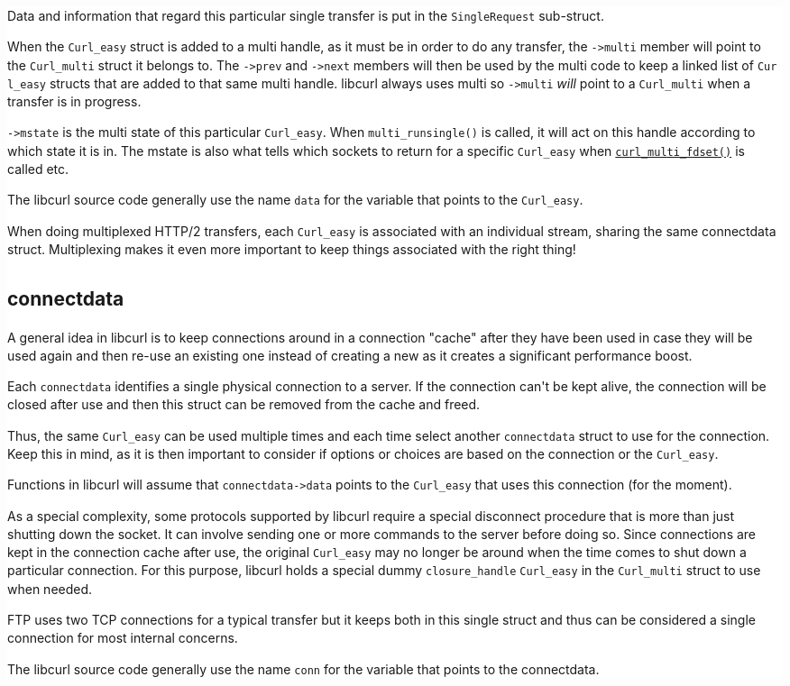   Data and information that regard this particular single transfer is put in
  the `SingleRequest` sub-struct.

  When the `Curl_easy` struct is added to a multi handle, as it must be in
  order to do any transfer, the `->multi` member will point to the `Curl_multi`
  struct it belongs to. The `->prev` and `->next` members will then be used by
  the multi code to keep a linked list of `Curl_easy` structs that are added to
  that same multi handle. libcurl always uses multi so `->multi` *will* point
  to a `Curl_multi` when a transfer is in progress.

  `->mstate` is the multi state of this particular `Curl_easy`. When
  `multi_runsingle()` is called, it will act on this handle according to which
  state it is in. The mstate is also what tells which sockets to return for a
  specific `Curl_easy` when [`curl_multi_fdset()`][12] is called etc.

  The libcurl source code generally use the name `data` for the variable that
  points to the `Curl_easy`.

  When doing multiplexed HTTP/2 transfers, each `Curl_easy` is associated with
  an individual stream, sharing the same connectdata struct. Multiplexing
  makes it even more important to keep things associated with the right thing!

<a name="connectdata"></a>
## connectdata

  A general idea in libcurl is to keep connections around in a connection
  "cache" after they have been used in case they will be used again and then
  re-use an existing one instead of creating a new as it creates a significant
  performance boost.

  Each `connectdata` identifies a single physical connection to a server. If
  the connection can't be kept alive, the connection will be closed after use
  and then this struct can be removed from the cache and freed.

  Thus, the same `Curl_easy` can be used multiple times and each time select
  another `connectdata` struct to use for the connection. Keep this in mind,
  as it is then important to consider if options or choices are based on the
  connection or the `Curl_easy`.

  Functions in libcurl will assume that `connectdata->data` points to the
  `Curl_easy` that uses this connection (for the moment).

  As a special complexity, some protocols supported by libcurl require a
  special disconnect procedure that is more than just shutting down the
  socket. It can involve sending one or more commands to the server before
  doing so. Since connections are kept in the connection cache after use, the
  original `Curl_easy` may no longer be around when the time comes to shut down
  a particular connection. For this purpose, libcurl holds a special dummy
  `closure_handle` `Curl_easy` in the `Curl_multi` struct to use when needed.

  FTP uses two TCP connections for a typical transfer but it keeps both in
  this single struct and thus can be considered a single connection for most
  internal concerns.

  The libcurl source code generally use the name `conn` for the variable that
  points to the connectdata.


[1]: https://curl.se/libcurl/c/curl_easy_setopt.html
[2]: https://curl.se/libcurl/c/curl_easy_init.html
[3]: https://c-ares.org/
[4]: https://tools.ietf.org/html/rfc7230 "RFC 7230"
[5]: https://curl.se/libcurl/c/CURLOPT_ACCEPT_ENCODING.html
[6]: https://curl.se/docs/manpage.html#--compressed
[7]: https://curl.se/libcurl/c/curl_multi_socket_action.html
[8]: https://curl.se/libcurl/c/curl_multi_timeout.html
[9]: https://curl.se/libcurl/c/curl_multi_setopt.html
[10]: https://curl.se/libcurl/c/CURLMOPT_TIMERFUNCTION.html
[11]: https://curl.se/libcurl/c/curl_multi_perform.html
[12]: https://curl.se/libcurl/c/curl_multi_fdset.html
[13]: https://curl.se/libcurl/c/curl_multi_add_handle.html
[14]: https://curl.se/libcurl/c/curl_multi_info_read.html
[15]: https://tools.ietf.org/html/rfc7231#section-3.1.2.2